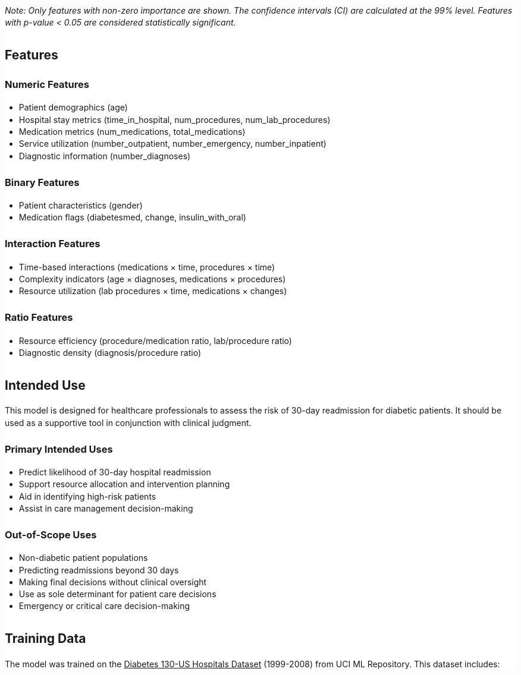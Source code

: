 *Note: Only features with non-zero importance are shown. The confidence intervals (CI) are calculated at the 99% level. Features with p-value < 0.05 are considered statistically significant.*


## Features

### Numeric Features
- Patient demographics (age)
- Hospital stay metrics (time_in_hospital, num_procedures, num_lab_procedures)
- Medication metrics (num_medications, total_medications)
- Service utilization (number_outpatient, number_emergency, number_inpatient)
- Diagnostic information (number_diagnoses)

### Binary Features
- Patient characteristics (gender)
- Medication flags (diabetesmed, change, insulin_with_oral)

### Interaction Features
- Time-based interactions (medications × time, procedures × time)
- Complexity indicators (age × diagnoses, medications × procedures)
- Resource utilization (lab procedures × time, medications × changes)

### Ratio Features
- Resource efficiency (procedure/medication ratio, lab/procedure ratio)
- Diagnostic density (diagnosis/procedure ratio)

## Intended Use

This model is designed for healthcare professionals to assess the risk of 30-day readmission
for diabetic patients. It should be used as a supportive tool in conjunction with clinical judgment.

### Primary Intended Uses
- Predict likelihood of 30-day hospital readmission
- Support resource allocation and intervention planning
- Aid in identifying high-risk patients
- Assist in care management decision-making

### Out-of-Scope Uses
- Non-diabetic patient populations
- Predicting readmissions beyond 30 days
- Making final decisions without clinical oversight
- Use as sole determinant for patient care decisions
- Emergency or critical care decision-making

## Training Data

The model was trained on the [Diabetes 130-US Hospitals Dataset](https://doi.org/10.24432/C5230J)
(1999-2008) from UCI ML Repository. This dataset includes:
